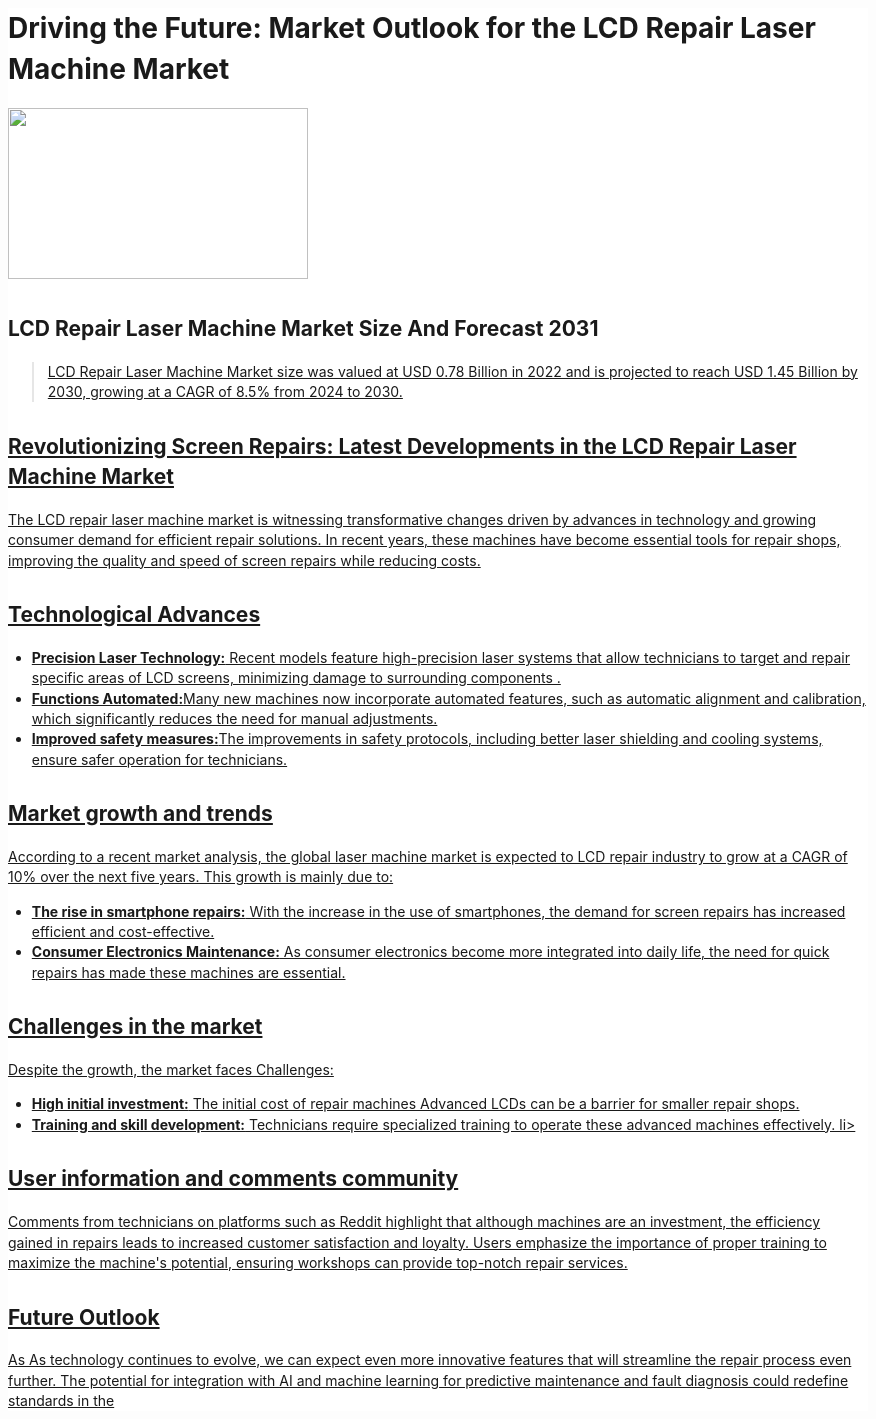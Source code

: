 <h1>Driving the Future: Market Outlook for the LCD Repair Laser Machine Market</h1><img src="https://ffe5etoiles.com/wp-content/uploads/2025/01/MST7-300x171.png" alt="" width="300" height="171" class="aligncenter size-medium wp-image-105565" /><h2>LCD Repair Laser Machine Market Size And Forecast 2031</h2><blockquote><p><p><a href="https://www.verifiedmarketreports.com/download-sample/?rid=457644&utm_source=Github&utm_medium=390" target="_blank">LCD Repair Laser Machine Market size was valued at USD 0.78 Billion in 2022 and is projected to reach USD 1.45 Billion by 2030, growing at a CAGR of 8.5% from 2024 to 2030.</strong></span></p></p></blockquote><h2>Revolutionizing Screen Repairs: Latest Developments in the LCD Repair Laser Machine Market</h2><p>The LCD repair laser machine market is witnessing transformative changes driven by advances in technology and growing consumer demand for efficient repair solutions. In recent years, these machines have become essential tools for repair shops, improving the quality and speed of screen repairs while reducing costs.</p><h2>Technological Advances</h2 ><ul><li><strong>Precision Laser Technology:</strong> Recent models feature high-precision laser systems that allow technicians to target and repair specific areas of LCD screens, minimizing damage to surrounding components .</li><li><strong>Functions Automated:</strong>Many new machines now incorporate automated features, such as automatic alignment and calibration, which significantly reduces the need for manual adjustments.</li><li><strong>Improved safety measures:</strong>The improvements in safety protocols, including better laser shielding and cooling systems, ensure safer operation for technicians. </ li></ul><h2>Market growth and trends</h2><p>According to a recent market analysis, the global laser machine market is expected to LCD repair industry to grow at a CAGR of 10% over the next five years. This growth is mainly due to:</p><ul><li><strong>The rise in smartphone repairs:</strong> With the increase in the use of smartphones, the demand for screen repairs has increased efficient and cost-effective.</li> <li><strong>Consumer Electronics Maintenance:</strong> As consumer electronics become more integrated into daily life, the need for quick repairs has made these machines are essential. </li></ul><h2>Challenges in the market </h2><p>Despite the growth, the market faces Challenges:</p><ul><li><strong>High initial investment:</strong> The initial cost of repair machines Advanced LCDs can be a barrier for smaller repair shops.</li><li><strong>Training and skill development:</strong> Technicians require specialized training to operate these advanced machines effectively.</strong> li></ul><h2>User information and comments community</h2><p>Comments from technicians on platforms such as Reddit highlight that although machines are an investment, the efficiency gained in repairs leads to increased customer satisfaction and loyalty. Users emphasize the importance of proper training to maximize the machine's potential, ensuring workshops can provide top-notch repair services.</p><h2>Future Outlook</h2><p>As As technology continues to evolve, we can expect even more innovative features that will streamline the repair process even further. The potential for integration with AI and machine learning for predictive maintenance and fault diagnosis could redefine standards in the
